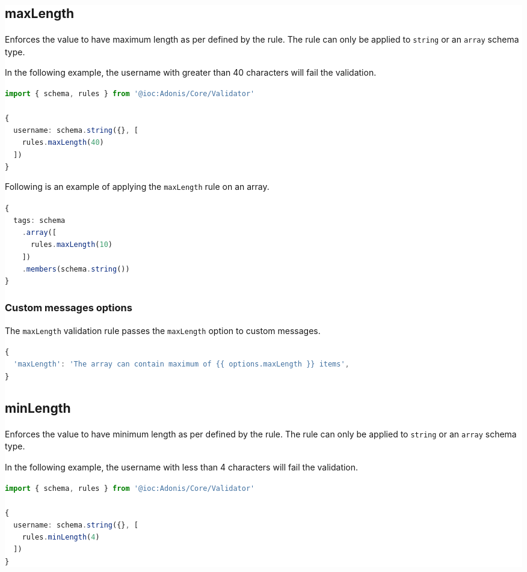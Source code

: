
## maxLength

Enforces the value to have maximum length as per defined by the rule. The rule can only be applied to `string` or an `array` schema type.

In the following example, the username with greater than 40 characters will fail the validation.

```ts
import { schema, rules } from '@ioc:Adonis/Core/Validator'

{
  username: schema.string({}, [
    rules.maxLength(40)
  ])
}
```

Following is an example of applying the `maxLength` rule on an array.

```ts
{
  tags: schema
    .array([
      rules.maxLength(10)
    ])
    .members(schema.string())
}
```

### Custom messages options
The `maxLength` validation rule passes the `maxLength` option to custom messages.

```ts
{
  'maxLength': 'The array can contain maximum of {{ options.maxLength }} items',
}
```


## minLength

Enforces the value to have minimum length as per defined by the rule. The rule can only be applied to `string` or an `array` schema type.

In the following example, the username with less than 4 characters will fail the validation.

```ts
import { schema, rules } from '@ioc:Adonis/Core/Validator'

{
  username: schema.string({}, [
    rules.minLength(4)
  ])
}
```
